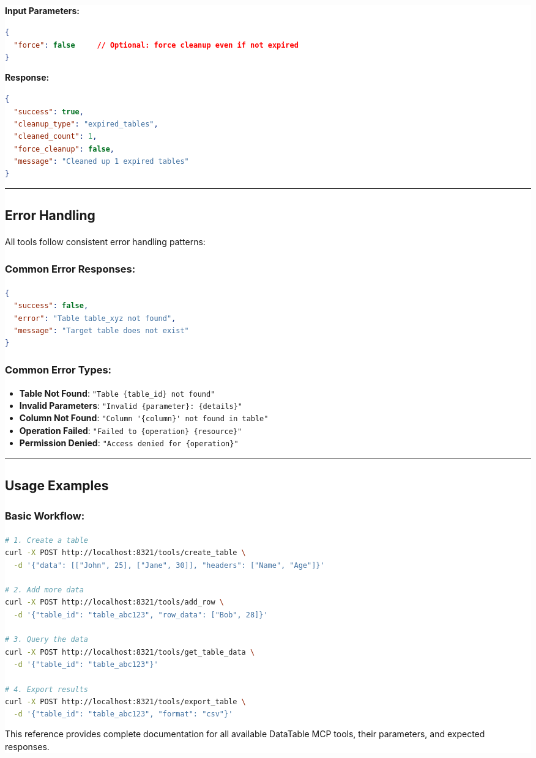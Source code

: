 **Input Parameters:**
```json
{
  "force": false     // Optional: force cleanup even if not expired
}
```

**Response:**
```json
{
  "success": true,
  "cleanup_type": "expired_tables",
  "cleaned_count": 1,
  "force_cleanup": false,
  "message": "Cleaned up 1 expired tables"
}
```

---

## Error Handling

All tools follow consistent error handling patterns:

### Common Error Responses:
```json
{
  "success": false,
  "error": "Table table_xyz not found",
  "message": "Target table does not exist"
}
```

### Common Error Types:
- **Table Not Found**: `"Table {table_id} not found"`
- **Invalid Parameters**: `"Invalid {parameter}: {details}"`
- **Column Not Found**: `"Column '{column}' not found in table"`
- **Operation Failed**: `"Failed to {operation} {resource}"`
- **Permission Denied**: `"Access denied for {operation}"`

---

## Usage Examples

### Basic Workflow:
```bash
# 1. Create a table
curl -X POST http://localhost:8321/tools/create_table \
  -d '{"data": [["John", 25], ["Jane", 30]], "headers": ["Name", "Age"]}'

# 2. Add more data
curl -X POST http://localhost:8321/tools/add_row \
  -d '{"table_id": "table_abc123", "row_data": ["Bob", 28]}'

# 3. Query the data
curl -X POST http://localhost:8321/tools/get_table_data \
  -d '{"table_id": "table_abc123"}'

# 4. Export results
curl -X POST http://localhost:8321/tools/export_table \
  -d '{"table_id": "table_abc123", "format": "csv"}'
```

This reference provides complete documentation for all available DataTable MCP tools, their parameters, and expected responses.